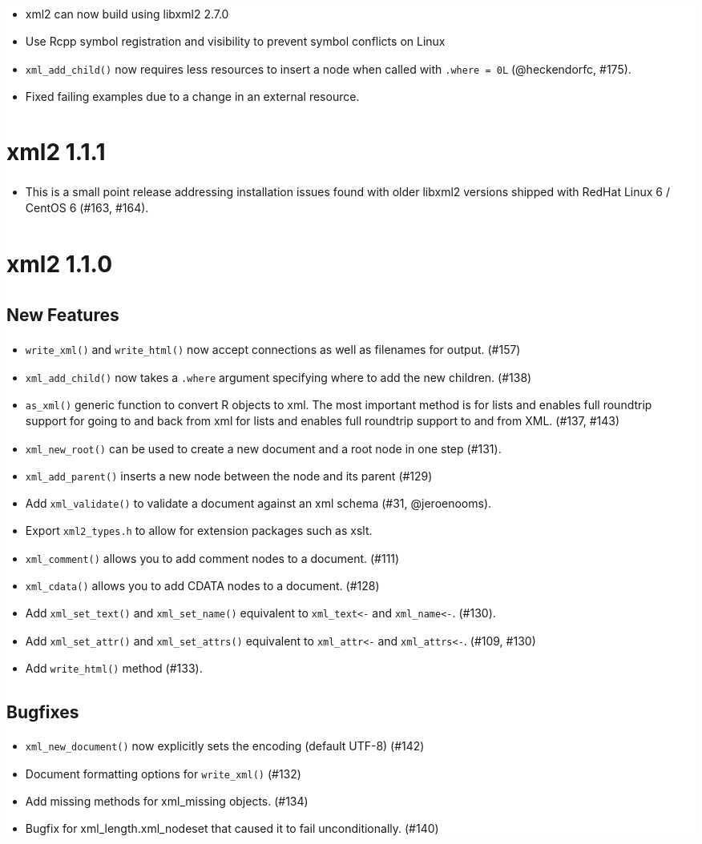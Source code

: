 * xml2 can now build using libxml2 2.7.0

* Use Rcpp symbol registration and visibility to prevent symbol conflicts on Linux

* `xml_add_child()` now requires less resources to insert a node when called
  with `.where = 0L` (@heckendorfc, #175).

* Fixed failing examples due to a change in an external resource.

# xml2 1.1.1

* This is a small point release addressing installation issues found with older
  libxml2 versions shipped with RedHat Linux 6 / CentOS 6 (#163, #164).

# xml2 1.1.0

## New Features
* `write_xml()` and `write_html()` now accept connections as well as filenames
  for output. (#157)

* `xml_add_child()` now takes a `.where` argument specifying where to add the
  new children. (#138)

* `as_xml()` generic function to convert R objects to xml. The most important
  method is for lists and enables full roundtrip support for going to and back
  from xml for lists and enables full roundtrip support to and from XML. (#137, #143)

* `xml_new_root()` can be used to create a new document and a root node in one step (#131).

* `xml_add_parent()` inserts a new node between the node and its parent (#129)

* Add `xml_validate()` to validate a document against an xml schema (#31, @jeroenooms).

* Export `xml2_types.h` to allow for extension packages such as xslt.

* `xml_comment()` allows you to add comment nodes to a document. (#111)

* `xml_cdata()` allows you to add CDATA nodes to a document. (#128)

* Add `xml_set_text()` and `xml_set_name()` equivalent to `xml_text<-` and `xml_name<-`. (#130).

* Add `xml_set_attr()` and `xml_set_attrs()` equivalent to `xml_attr<-` and `xml_attrs<-`. (#109, #130)

* Add `write_html()` method (#133).

## Bugfixes

* `xml_new_document()` now explicitly sets the encoding (default UTF-8) (#142)

* Document formatting options for `write_xml()` (#132)

* Add missing methods for xml_missing objects. (#134)

* Bugfix for xml_length.xml_nodeset that caused it to fail unconditionally. (#140)
